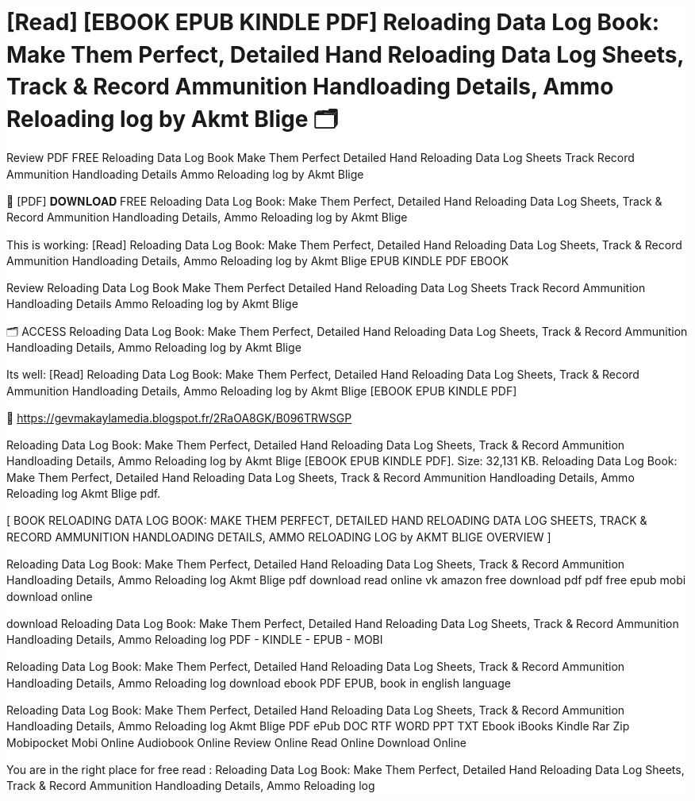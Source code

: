 # [Read] [EBOOK EPUB KINDLE PDF] Reloading Data Log Book: Make Them Perfect, Detailed Hand Reloading Data Log Sheets, Track & Record Ammunition Handloading Details, Ammo Reloading log by  Akmt Blige 🗂️
Review PDF FREE Reloading Data Log Book Make Them Perfect Detailed Hand Reloading Data Log Sheets Track Record Ammunition Handloading Details Ammo Reloading log by Akmt Blige

📝 [PDF] 𝐃𝐎𝐖𝐍𝐋𝐎𝐀𝐃 FREE Reloading Data Log Book: Make Them Perfect, Detailed Hand Reloading Data Log Sheets, Track & Record Ammunition Handloading Details, Ammo Reloading log by Akmt Blige

This is working: [Read] Reloading Data Log Book: Make Them Perfect, Detailed Hand Reloading Data Log Sheets, Track & Record Ammunition Handloading Details, Ammo Reloading log by Akmt Blige EPUB KINDLE PDF EBOOK


Review Reloading Data Log Book Make Them Perfect Detailed Hand Reloading Data Log Sheets Track Record Ammunition Handloading Details Ammo Reloading log by Akmt Blige

🗂️ ACCESS Reloading Data Log Book: Make Them Perfect, Detailed Hand Reloading Data Log Sheets, Track & Record Ammunition Handloading Details, Ammo Reloading log by Akmt Blige

Its well: [Read] Reloading Data Log Book: Make Them Perfect, Detailed Hand Reloading Data Log Sheets, Track & Record Ammunition Handloading Details, Ammo Reloading log by Akmt Blige [EBOOK EPUB KINDLE PDF]



🎁 https://gevmakaylamedia.blogspot.fr/2RaOA8GK/B096TRWSGP



Reloading Data Log Book: Make Them Perfect, Detailed Hand Reloading Data Log Sheets, Track & Record Ammunition Handloading Details, Ammo Reloading log by Akmt Blige [EBOOK EPUB KINDLE PDF]. Size: 32,131 KB. Reloading Data Log Book: Make Them Perfect, Detailed Hand Reloading Data Log Sheets, Track & Record Ammunition Handloading Details, Ammo Reloading log Akmt Blige pdf.

[ BOOK RELOADING DATA LOG BOOK: MAKE THEM PERFECT, DETAILED HAND RELOADING DATA LOG SHEETS, TRACK & RECORD AMMUNITION HANDLOADING DETAILS, AMMO RELOADING LOG by AKMT BLIGE OVERVIEW ]

Reloading Data Log Book: Make Them Perfect, Detailed Hand Reloading Data Log Sheets, Track & Record Ammunition Handloading Details, Ammo Reloading log Akmt Blige pdf download read online vk amazon free download pdf pdf free epub mobi download online

download Reloading Data Log Book: Make Them Perfect, Detailed Hand Reloading Data Log Sheets, Track & Record Ammunition Handloading Details, Ammo Reloading log PDF - KINDLE - EPUB - MOBI

Reloading Data Log Book: Make Them Perfect, Detailed Hand Reloading Data Log Sheets, Track & Record Ammunition Handloading Details, Ammo Reloading log download ebook PDF EPUB, book in english language

Reloading Data Log Book: Make Them Perfect, Detailed Hand Reloading Data Log Sheets, Track & Record Ammunition Handloading Details, Ammo Reloading log Akmt Blige PDF ePub DOC RTF WORD PPT TXT Ebook iBooks Kindle Rar Zip Mobipocket Mobi Online Audiobook Online Review Online Read Online Download Online

You are in the right place for free read : Reloading Data Log Book: Make Them Perfect, Detailed Hand Reloading Data Log Sheets, Track & Record Ammunition Handloading Details, Ammo Reloading log
